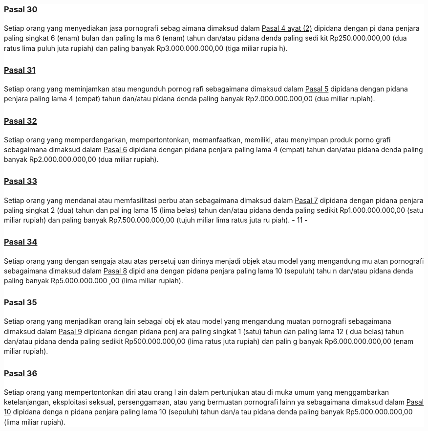 
### [Pasal 30](http://example.org/legal/document/uu/2008/44/pasal/0030)
Setiap orang yang menyediakan jasa pornografi sebag aimana dimaksud dalam [Pasal 4 ayat (2)](http://example.org/legal/document/uu/2008/44/pasal/0030/version/20081126/ayat/0002) dipidana dengan pi dana penjara paling singkat 6 (enam) bulan dan paling la ma 6 (enam) tahun dan/atau pidana denda paling sedi kit Rp250.000.000,00 (dua ratus lima puluh juta rupiah) dan paling banyak Rp3.000.000.000,00 (tiga miliar rupia h).


### [Pasal 31](http://example.org/legal/document/uu/2008/44/pasal/0031)
Setiap orang yang meminjamkan atau mengunduh pornog rafi sebagaimana dimaksud dalam [Pasal 5](http://example.org/legal/document/uu/2008/44/pasal/0005) dipidana dengan pidana penjara paling lama 4 (empat) tahun dan/atau pidana denda paling banyak Rp2.000.000.000,00 (dua miliar rupiah).


### [Pasal 32](http://example.org/legal/document/uu/2008/44/pasal/0032)
Setiap orang yang memperdengarkan, mempertontonkan, memanfaatkan, memiliki, atau menyimpan produk porno grafi sebagaimana dimaksud dalam [Pasal 6](http://example.org/legal/document/uu/2008/44/pasal/0006) dipidana dengan pidana penjara paling lama 4 (empat) tahun dan/atau pidana denda paling banyak Rp2.000.000.000,00 (dua miliar rupiah).


### [Pasal 33](http://example.org/legal/document/uu/2008/44/pasal/0033)
Setiap orang yang mendanai atau memfasilitasi perbu atan sebagaimana dimaksud dalam [Pasal 7](http://example.org/legal/document/uu/2008/44/pasal/0007) dipidana dengan pidana penjara paling singkat 2 (dua) tahun dan pal ing lama 15 (lima belas) tahun dan/atau pidana denda paling sedikit Rp1.000.000.000,00 (satu miliar rupiah) dan paling banyak Rp7.500.000.000,00 (tujuh miliar lima ratus juta ru piah). - 11 -


### [Pasal 34](http://example.org/legal/document/uu/2008/44/pasal/0034)
Setiap orang yang dengan sengaja atau atas persetuj uan dirinya menjadi objek atau model yang mengandung mu atan pornografi sebagaimana dimaksud dalam [Pasal 8](http://example.org/legal/document/uu/2008/44/pasal/0008) dipid ana dengan pidana penjara paling lama 10 (sepuluh) tahu n dan/atau pidana denda paling banyak Rp5.000.000.000 ,00 (lima miliar rupiah).


### [Pasal 35](http://example.org/legal/document/uu/2008/44/pasal/0035)
Setiap orang yang menjadikan orang lain sebagai obj ek atau model yang mengandung muatan pornografi sebagaimana dimaksud dalam [Pasal 9](http://example.org/legal/document/uu/2008/44/pasal/0009) dipidana dengan pidana penj ara paling singkat 1 (satu) tahun dan paling lama 12 ( dua belas) tahun dan/atau pidana denda paling sedikit Rp500.000.000,00 (lima ratus juta rupiah) dan palin g banyak Rp6.000.000.000,00 (enam miliar rupiah).


### [Pasal 36](http://example.org/legal/document/uu/2008/44/pasal/0036)
Setiap orang yang mempertontonkan diri atau orang l ain dalam pertunjukan atau di muka umum yang menggambarkan ketelanjangan, eksploitasi seksual, persenggamaan, atau yang bermuatan pornografi lainn ya sebagaimana dimaksud dalam [Pasal 10](http://example.org/legal/document/uu/2008/44/pasal/0010) dipidana denga n pidana penjara paling lama 10 (sepuluh) tahun dan/a tau pidana denda paling banyak Rp5.000.000.000,00 (lima miliar rupiah).
